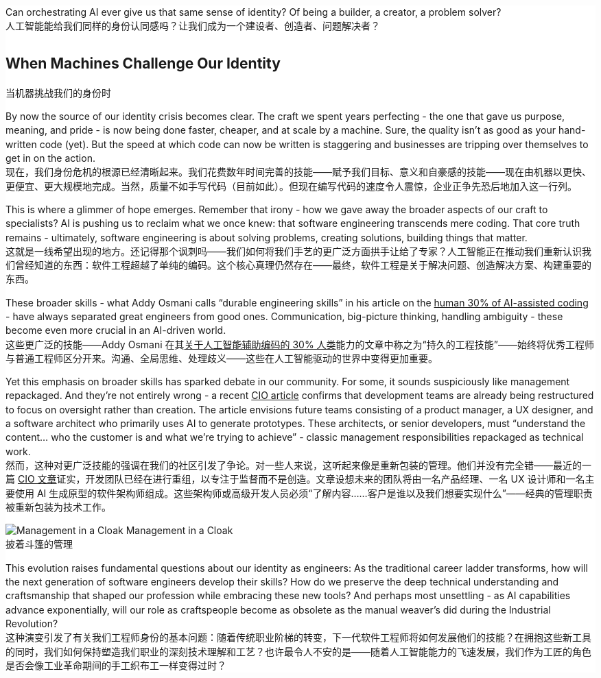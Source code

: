 Can orchestrating AI ever give us that same sense of identity? Of being a builder, a creator, a problem solver?  
人工智能能给我们同样的身份认同感吗？让我们成为一个建设者、创造者、问题解决者？

## When Machines Challenge Our Identity

当机器挑战我们的身份时

By now the source of our identity crisis becomes clear. The craft we spent years perfecting - the one that gave us purpose, meaning, and pride - is now being done faster, cheaper, and at scale by a machine. Sure, the quality isn’t as good as your hand-written code \(yet\). But the speed at which code can now be written is staggering and businesses are tripping over themselves to get in on the action.  
现在，我们身份危机的根源已经清晰起来。我们花费数年时间完善的技能——赋予我们目标、意义和自豪感的技能——现在由机器以更快、更便宜、更大规模地完成。当然，质量不如手写代码（目前如此）。但现在编写代码的速度令人震惊，企业正争先恐后地加入这一行列。

This is where a glimmer of hope emerges. Remember that irony - how we gave away the broader aspects of our craft to specialists? AI is pushing us to reclaim what we once knew: that software engineering transcends mere coding. That core truth remains - ultimately, software engineering is about solving problems, creating solutions, building things that matter.  
这就是一线希望出现的地方。还记得那个讽刺吗——我们如何将我们手艺的更广泛方面拱手让给了专家？人工智能正在推动我们重新认识我们曾经知道的东西：软件工程超越了单纯的编码。这个核心真理仍然存在——最终，软件工程是关于解决问题、创造解决方案、构建重要的东西。

These broader skills - what Addy Osmani calls “durable engineering skills” in his article on the [human 30% of AI-assisted coding](https://addyo.substack.com/p/beyond-the-70-maximizing-the-human) - have always separated great engineers from good ones. Communication, big-picture thinking, handling ambiguity - these become even more crucial in an AI-driven world.  
这些更广泛的技能——Addy Osmani 在其[关于人工智能辅助编码的 30% 人类](https://addyo.substack.com/p/beyond-the-70-maximizing-the-human)能力的文章中称之为“持久的工程技能”——始终将优秀工程师与普通工程师区分开来。沟通、全局思维、处理歧义——这些在人工智能驱动的世界中变得更加重要。

Yet this emphasis on broader skills has sparked debate in our community. For some, it sounds suspiciously like management repackaged. And they’re not entirely wrong - a recent [CIO article](https://www.cio.com/article/3509174/ai-coding-assistants-wave-goodbye-to-junior-developers.html) confirms that development teams are already being restructured to focus on oversight rather than creation. The article envisions future teams consisting of a product manager, a UX designer, and a software architect who primarily uses AI to generate prototypes. These architects, or senior developers, must “understand the content… who the customer is and what we’re trying to achieve” - classic management responsibilities repackaged as technical work.  
然而，这种对更广泛技能的强调在我们的社区引发了争论。对一些人来说，这听起来像是重新包装的管理。他们并没有完全错——最近的一篇 [CIO 文章](https://www.cio.com/article/3509174/ai-coding-assistants-wave-goodbye-to-junior-developers.html)证实，开发团队已经在进行重组，以专注于监督而不是创造。文章设想未来的团队将由一名产品经理、一名 UX 设计师和一名主要使用 AI 生成原型的软件架构师组成。这些架构师或高级开发人员必须“了解内容……客户是谁以及我们想要实现什么”——经典的管理职责被重新包装为技术工作。

![Management in a Cloak](/images/addy-osmani-durable-engineering-skills.png) Management in a Cloak  
披着斗篷的管理

 This evolution raises fundamental questions about our identity as engineers: As the traditional career ladder transforms, how will the next generation of software engineers develop their skills? How do we preserve the deep technical understanding and craftsmanship that shaped our profession while embracing these new tools? And perhaps most unsettling - as AI capabilities advance exponentially, will our role as craftspeople become as obsolete as the manual weaver’s did during the Industrial Revolution?  
这种演变引发了有关我们工程师身份的基本问题：随着传统职业阶梯的转变，下一代软件工程师将如何发展他们的技能？在拥抱这些新工具的同时，我们如何保持塑造我们职业的深刻技术理解和工艺？也许最令人不安的是——随着人工智能能力的飞速发展，我们作为工匠的角色是否会像工业革命期间的手工织布工一样变得过时？
